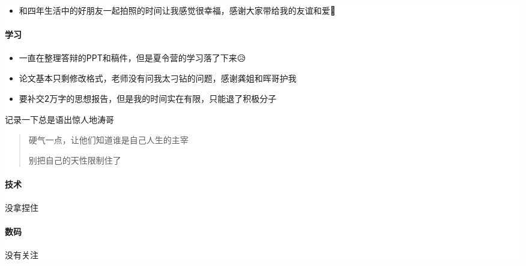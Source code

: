 - 和四年生活中的好朋友一起拍照的时间让我感觉很幸福，感谢大家带给我的友谊和爱🙏

#### 学习
- 一直在整理答辩的PPT和稿件，但是夏令营的学习落了下来😥

- 论文基本只剩修改格式，老师没有问我太刁钻的问题，感谢龚姐和晖哥护我

- 要补交2万字的思想报告，但是我的时间实在有限，只能退了积极分子

记录一下总是语出惊人地涛哥

> 硬气一点，让他们知道谁是自己人生的主宰
>
> 别把自己的天性限制住了

#### 技术

没拿捏住

#### 数码

没有关注